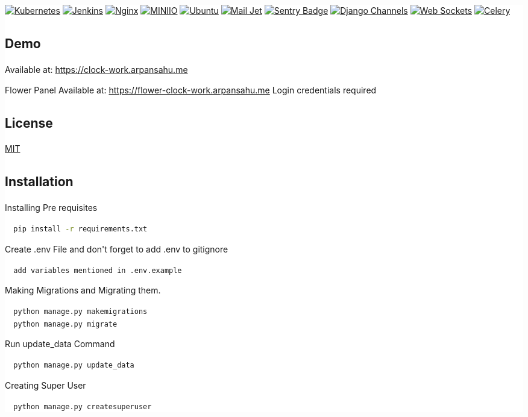 [![Kubernetes](https://img.shields.io/badge/kubernetes-326ce5.svg?&style=for-the-badge&logo=kubernetes&logoColor=white)](https://kubernetes.io/)
[![Jenkins](https://img.shields.io/badge/Jenkins-D24939?style=for-the-badge&logo=Jenkins&logoColor=white)](https://www.jenkins.io/)
[![Nginx](https://img.shields.io/badge/Nginx-009639?style=for-the-badge&logo=nginx&logoColor=white)](https://nginx.org/en/)
[![MINIIO](https://img.shields.io/badge/MINIO-TEXT?style=for-the-badge&logo=minio&logoColor=white&color=%23C72E49)](https://min.io/)
[![Ubuntu](https://img.shields.io/badge/Ubuntu-E95420?style=for-the-badge&logo=ubuntu&logoColor=white)](https://ubuntu.com/)
[![Mail Jet](https://img.shields.io/badge/MAILJET-9933CC?style=for-the-badge&logo=minutemailer&logoColor=white)](https://mailjet.com/)
[![Sentry Badge](https://img.shields.io/badge/Sentry-362D59?logo=sentry&logoColor=fff&style=for-the-badge)](https://sentry.io)
[![Django Channels](https://img.shields.io/badge/CHANNELS-092E20?style=for-the-badge&logo=channel4&logoColor=white)](https://channels.readthedocs.io)
[![Web Sockets](https://img.shields.io/badge/WEBSOCKETS-1C47CB?style=for-the-badge&logo=socketdotio&logoColor=white)](https://websocket.org/)
[![Celery](https://img.shields.io/badge/CELERY-37814A?style=for-the-badge&logo=celery&logoColor=white)](https://docs.celeryq.dev/en/stable/)

## Demo

Available at: https://clock-work.arpansahu.me

Flower Panel Available at: https://flower-clock-work.arpansahu.me
Login credentials required

## License

[MIT](https://choosealicense.com/licenses/mit/)


## Installation

Installing Pre requisites
```bash
  pip install -r requirements.txt
```

Create .env File and don't forget to add .env to gitignore
```bash
  add variables mentioned in .env.example
```

Making Migrations and Migrating them.
```bash
  python manage.py makemigrations
  python manage.py migrate
```
Run update_data Command
```
  python manage.py update_data
```
Creating Super User
```bash
  python manage.py createsuperuser
```
